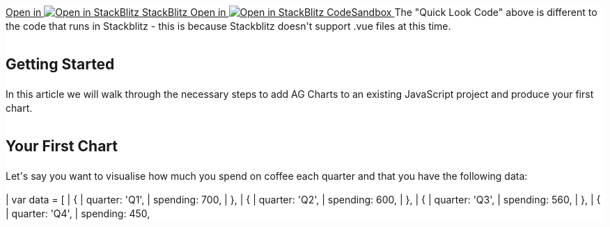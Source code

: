 <framework-specific-section frameworks="react">
<a class="btn btn-dark mb-2 mr-3" href="https://stackblitz.com/edit/ag-charts-react-hello-world-yduhy" target="_blank">
    Open in <img src="../../images/resources/charts-getting-started/stackBlitz_icon.svg" alt="Open in StackBlitz" style="height: 2.5rem"/> StackBlitz
</a>
</framework-specific-section>


<framework-specific-section frameworks="vue">
<a class="btn btn-dark mb-2 mr-3" href="https://codesandbox.io/s/ag-charts-vue-hello-world-cfoehv" target="_blank">
    Open in <img src="../../images/resources/charts-getting-started/codesandbox_icon.svg" alt="Open in StackBlitz" style="height: 2.5rem"/> CodeSandbox
</a>
</framework-specific-section>

</div>
</div>
</section>

<framework-specific-section frameworks="vue">
<note>
The "Quick Look Code" above is different to the code that runs in Stackblitz - this is because Stackblitz doesn't support .vue files at this time.
</note>
</framework-specific-section>

## Getting Started

<framework-specific-section frameworks="javascript">
In this article we will walk through the necessary steps to add AG Charts to an existing JavaScript project and produce your first chart.

<h2>Your First Chart</h2>

Let's say you want to visualise how much you spend on coffee each quarter and that you have the following data:

<snippet transform={false}>
| var data = [
|     {
|         quarter: 'Q1',
|         spending: 700,
|     },
|     {
|         quarter: 'Q2',
|         spending: 600,
|     },
|     {
|         quarter: 'Q3',
|         spending: 560,
|     },
|     {
|         quarter: 'Q4',
|         spending: 450,